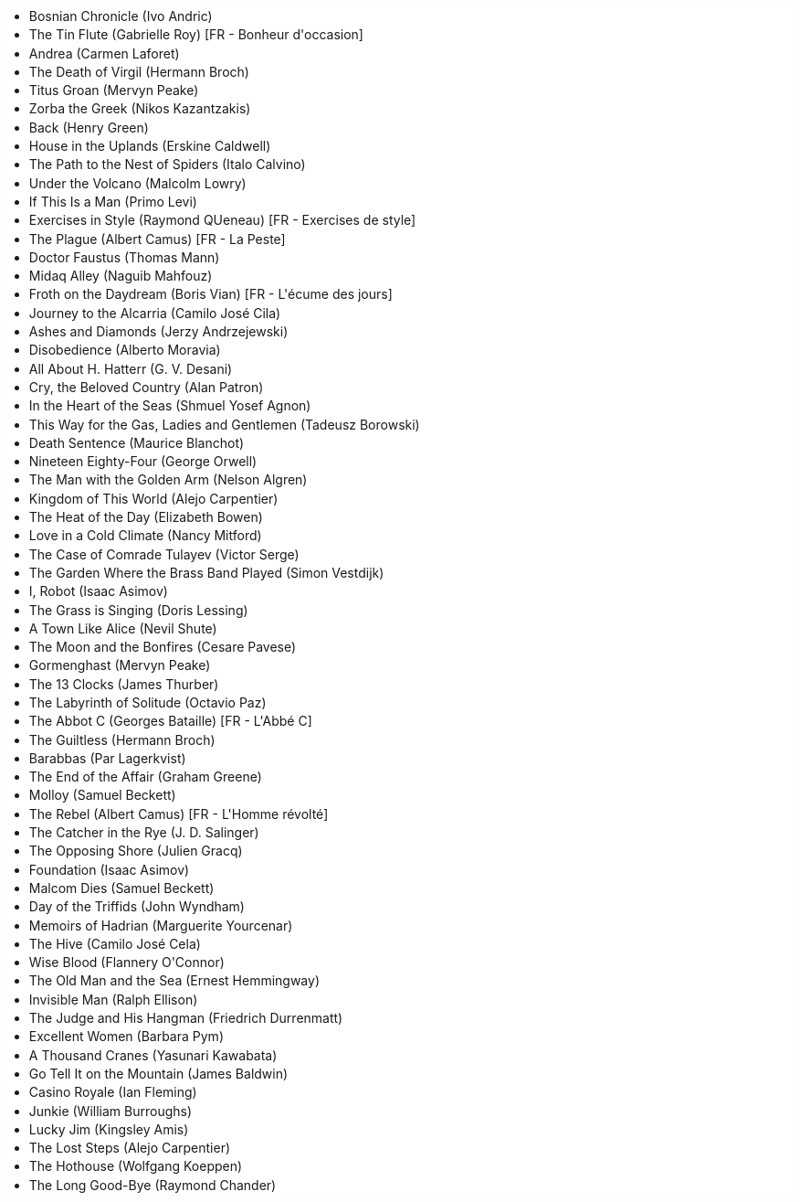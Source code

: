 - Bosnian Chronicle (Ivo Andric)
- The Tin Flute (Gabrielle Roy) [FR - Bonheur d'occasion]
- Andrea (Carmen Laforet)
- The Death of Virgil (Hermann Broch)
- Titus Groan (Mervyn Peake)
- Zorba the Greek (Nikos Kazantzakis)
- Back (Henry Green)
- House in the Uplands (Erskine Caldwell)
- The Path to the Nest of Spiders (Italo Calvino)
- Under the Volcano (Malcolm Lowry)
- If This Is a Man (Primo Levi)
- Exercises in Style (Raymond QUeneau) [FR - Exercises de style]
- The Plague (Albert Camus) [FR - La Peste]
- Doctor Faustus (Thomas Mann)
- Midaq Alley (Naguib Mahfouz)
- Froth on the Daydream (Boris Vian) [FR - L'écume des jours]
- Journey to the Alcarria (Camilo José Cila)
- Ashes and Diamonds (Jerzy Andrzejewski)
- Disobedience (Alberto Moravia)
- All About H. Hatterr (G. V. Desani)
- Cry, the Beloved Country (Alan Patron)
- In the Heart of the Seas (Shmuel Yosef Agnon)
- This Way for the Gas, Ladies and Gentlemen (Tadeusz Borowski)
- Death Sentence (Maurice Blanchot)
- Nineteen Eighty-Four (George Orwell)
- The Man with the Golden Arm (Nelson Algren)
- Kingdom of This World (Alejo Carpentier)
- The Heat of the Day (Elizabeth Bowen)
- Love in a Cold Climate (Nancy Mitford)
- The Case of Comrade Tulayev (Victor Serge)
- The Garden Where the Brass Band Played (Simon Vestdijk)
- I, Robot (Isaac Asimov)
- The Grass is Singing (Doris Lessing)
- A Town Like Alice (Nevil Shute)
- The Moon and the Bonfires (Cesare Pavese)
- Gormenghast (Mervyn Peake)
- The 13 Clocks (James Thurber)
- The Labyrinth of Solitude (Octavio Paz)
- The Abbot C (Georges Bataille) [FR - L'Abbé C]
- The Guiltless (Hermann Broch)
- Barabbas (Par Lagerkvist)
- The End of the Affair (Graham Greene)
- Molloy (Samuel Beckett)
- The Rebel (Albert Camus) [FR - L'Homme révolté]
- The Catcher in the Rye (J. D. Salinger)
- The Opposing Shore (Julien Gracq)
- Foundation (Isaac Asimov)
- Malcom Dies (Samuel Beckett)
- Day of the Triffids (John Wyndham)
- Memoirs of Hadrian (Marguerite Yourcenar)
- The Hive (Camilo José Cela)
- Wise Blood (Flannery O'Connor)
- The Old Man and the Sea (Ernest Hemmingway)
- Invisible Man (Ralph Ellison)
- The Judge and His Hangman (Friedrich Durrenmatt)
- Excellent Women (Barbara Pym)
- A Thousand Cranes (Yasunari Kawabata)
- Go Tell It on the Mountain (James Baldwin)
- Casino Royale (Ian Fleming)
- Junkie (William Burroughs)
- Lucky Jim (Kingsley Amis)
- The Lost Steps (Alejo Carpentier)
- The Hothouse (Wolfgang Koeppen)
- The Long Good-Bye (Raymond Chander)